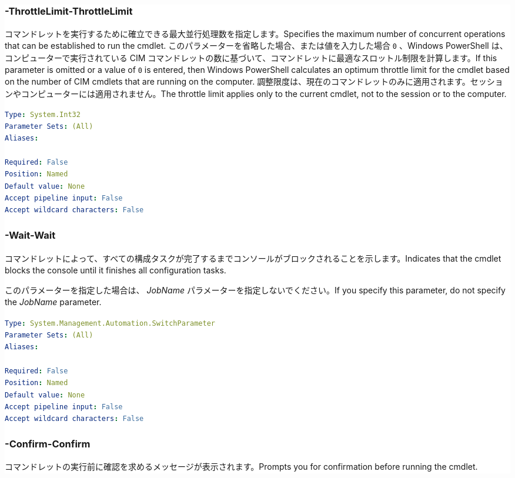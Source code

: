 ### <span data-ttu-id="7c5c7-141">-ThrottleLimit</span><span class="sxs-lookup"><span data-stu-id="7c5c7-141">-ThrottleLimit</span></span>
<span data-ttu-id="7c5c7-142">コマンドレットを実行するために確立できる最大並行処理数を指定します。</span><span class="sxs-lookup"><span data-stu-id="7c5c7-142">Specifies the maximum number of concurrent operations that can be established to run the cmdlet.</span></span>
<span data-ttu-id="7c5c7-143">このパラメーターを省略した場合、または値を入力した場合 `0` 、Windows PowerShell は、コンピューターで実行されている CIM コマンドレットの数に基づいて、コマンドレットに最適なスロットル制限を計算します。</span><span class="sxs-lookup"><span data-stu-id="7c5c7-143">If this parameter is omitted or a value of `0` is entered, then Windows PowerShell calculates an optimum throttle limit for the cmdlet based on the number of CIM cmdlets that are running on the computer.</span></span>
<span data-ttu-id="7c5c7-144">調整限度は、現在のコマンドレットのみに適用されます。セッションやコンピューターには適用されません。</span><span class="sxs-lookup"><span data-stu-id="7c5c7-144">The throttle limit applies only to the current cmdlet, not to the session or to the computer.</span></span>

```yaml
Type: System.Int32
Parameter Sets: (All)
Aliases:

Required: False
Position: Named
Default value: None
Accept pipeline input: False
Accept wildcard characters: False
```

### <span data-ttu-id="7c5c7-145">-Wait</span><span class="sxs-lookup"><span data-stu-id="7c5c7-145">-Wait</span></span>
<span data-ttu-id="7c5c7-146">コマンドレットによって、すべての構成タスクが完了するまでコンソールがブロックされることを示します。</span><span class="sxs-lookup"><span data-stu-id="7c5c7-146">Indicates that the cmdlet blocks the console until it finishes all configuration tasks.</span></span>

<span data-ttu-id="7c5c7-147">このパラメーターを指定した場合は、 *JobName* パラメーターを指定しないでください。</span><span class="sxs-lookup"><span data-stu-id="7c5c7-147">If you specify this parameter, do not specify the *JobName* parameter.</span></span>

```yaml
Type: System.Management.Automation.SwitchParameter
Parameter Sets: (All)
Aliases:

Required: False
Position: Named
Default value: None
Accept pipeline input: False
Accept wildcard characters: False
```

### <span data-ttu-id="7c5c7-148">-Confirm</span><span class="sxs-lookup"><span data-stu-id="7c5c7-148">-Confirm</span></span>
<span data-ttu-id="7c5c7-149">コマンドレットの実行前に確認を求めるメッセージが表示されます。</span><span class="sxs-lookup"><span data-stu-id="7c5c7-149">Prompts you for confirmation before running the cmdlet.</span></span>
